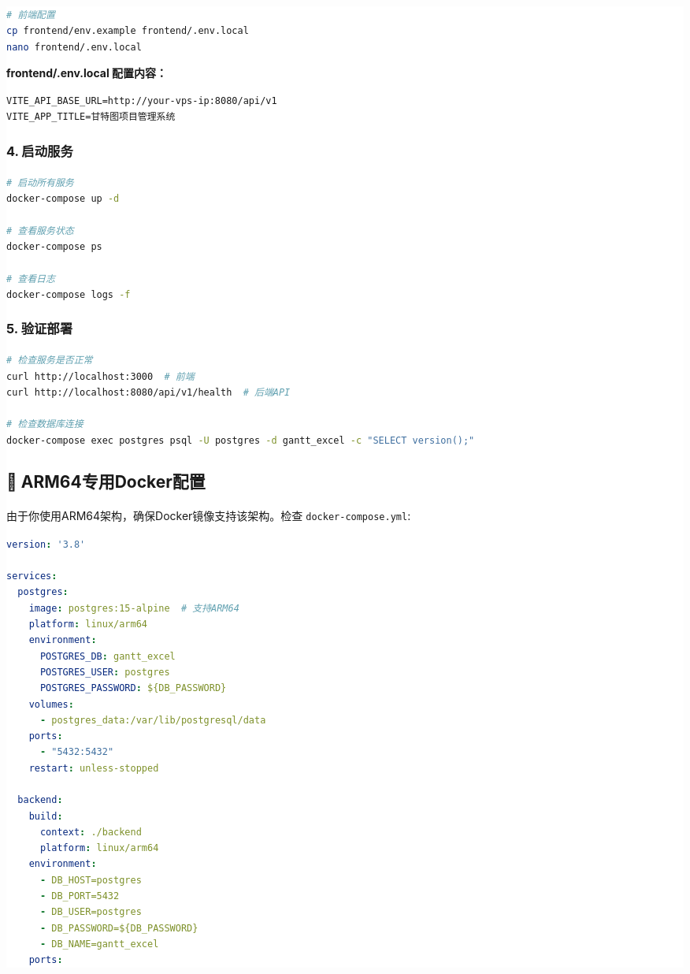 ```bash
# 前端配置
cp frontend/env.example frontend/.env.local
nano frontend/.env.local
```

**frontend/.env.local 配置内容：**
```env
VITE_API_BASE_URL=http://your-vps-ip:8080/api/v1
VITE_APP_TITLE=甘特图项目管理系统
```

### 4. 启动服务
```bash
# 启动所有服务
docker-compose up -d

# 查看服务状态
docker-compose ps

# 查看日志
docker-compose logs -f
```

### 5. 验证部署
```bash
# 检查服务是否正常
curl http://localhost:3000  # 前端
curl http://localhost:8080/api/v1/health  # 后端API

# 检查数据库连接
docker-compose exec postgres psql -U postgres -d gantt_excel -c "SELECT version();"
```

## 🔧 ARM64专用Docker配置

由于你使用ARM64架构，确保Docker镜像支持该架构。检查 `docker-compose.yml`:

```yaml
version: '3.8'

services:
  postgres:
    image: postgres:15-alpine  # 支持ARM64
    platform: linux/arm64
    environment:
      POSTGRES_DB: gantt_excel
      POSTGRES_USER: postgres
      POSTGRES_PASSWORD: ${DB_PASSWORD}
    volumes:
      - postgres_data:/var/lib/postgresql/data
    ports:
      - "5432:5432"
    restart: unless-stopped

  backend:
    build: 
      context: ./backend
      platform: linux/arm64
    environment:
      - DB_HOST=postgres
      - DB_PORT=5432
      - DB_USER=postgres
      - DB_PASSWORD=${DB_PASSWORD}
      - DB_NAME=gantt_excel
    ports:
```